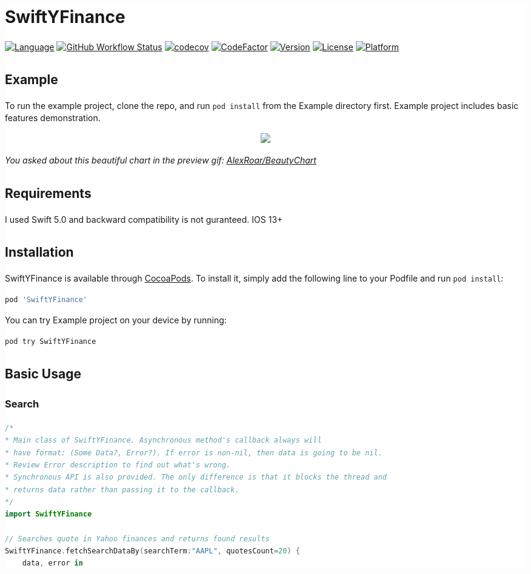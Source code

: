 # SwiftYFinance

[![Language](https://img.shields.io/github/languages/top/AlexRoar/SwiftYFinance)](https://cocoapods.org/pods/SwiftYFinance)
[![GitHub Workflow Status](https://img.shields.io/github/workflow/status/AlexRoar/SwiftYFinance/Swift)](https://cocoapods.org/pods/SwiftYFinance)
[![codecov](https://img.shields.io/codecov/c/github/AlexRoar/SwiftYFinance)](https://codecov.io/gh/AlexRoar/SwiftYFinance)
[![CodeFactor](https://www.codefactor.io/repository/github/alexroar/swiftyfinance/badge)](https://www.codefactor.io/repository/github/alexroar/swiftyfinance)
[![Version](https://img.shields.io/cocoapods/v/SwiftYFinance.svg?style=flat)](https://cocoapods.org/pods/SwiftYFinance)
[![License](https://img.shields.io/cocoapods/l/SwiftYFinance.svg?style=flat)](https://cocoapods.org/pods/SwiftYFinance)
[![Platform](https://img.shields.io/cocoapods/p/SwiftYFinance.svg?style=flat)](https://cocoapods.org/pods/SwiftYFinance)

## Example

To run the example project, clone the repo, and run `pod install` from the Example directory first. Example project includes basic features demonstration.

<section style="text-align:center">
    <img src="SwiftYFinance/Assets/preview.gif" width="600px" style="margin: auto">
</section>

*You asked about this beautiful chart in the preview gif: [AlexRoar/BeautyChart](https://github.com/AlexRoar/BeautyChart)*

## Requirements

I used Swift 5.0 and backward compatibility is not guranteed. IOS 13+

## Installation

SwiftYFinance is available through [CocoaPods](https://cocoapods.org). To install
it, simply add the following line to your Podfile and run `pod install`:


```ruby
pod 'SwiftYFinance'
```

You can try Example project on your device by running:
```bash
pod try SwiftYFinance
```

## Basic Usage

### Search
```swift
/*
* Main class of SwiftYFinance. Asynchronous method's callback always will
* have format: (Some Data?, Error?). If error is non-nil, then data is going to be nil.
* Review Error description to find out what's wrong.
* Synchronous API is also provided. The only difference is that it blocks the thread and
* returns data rather than passing it to the callback.
*/
import SwiftYFinance

// Searches quote in Yahoo finances and returns found results
SwiftYFinance.fetchSearchDataBy(searchTerm:"AAPL", quotesCount=20) {
    data, error in
```